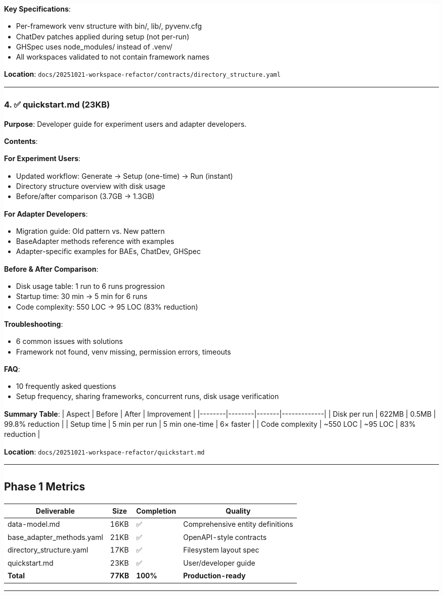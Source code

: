 **Key Specifications**:
- Per-framework venv structure with bin/, lib/, pyvenv.cfg
- ChatDev patches applied during setup (not per-run)
- GHSpec uses node_modules/ instead of .venv/
- All workspaces validated to not contain framework names

**Location**: `docs/20251021-workspace-refactor/contracts/directory_structure.yaml`

---

### 4. ✅ quickstart.md (23KB)

**Purpose**: Developer guide for experiment users and adapter developers.

**Contents**:

**For Experiment Users**:
- Updated workflow: Generate → Setup (one-time) → Run (instant)
- Directory structure overview with disk usage
- Before/after comparison (3.7GB → 1.3GB)

**For Adapter Developers**:
- Migration guide: Old pattern vs. New pattern
- BaseAdapter methods reference with examples
- Adapter-specific examples for BAEs, ChatDev, GHSpec

**Before & After Comparison**:
- Disk usage table: 1 run to 6 runs progression
- Startup time: 30 min → 5 min for 6 runs
- Code complexity: 550 LOC → 95 LOC (83% reduction)

**Troubleshooting**:
- 6 common issues with solutions
- Framework not found, venv missing, permission errors, timeouts

**FAQ**:
- 10 frequently asked questions
- Setup frequency, sharing frameworks, concurrent runs, disk usage verification

**Summary Table**:
| Aspect | Before | After | Improvement |
|--------|--------|-------|-------------|
| Disk per run | 622MB | 0.5MB | 99.8% reduction |
| Setup time | 5 min per run | 5 min one-time | 6× faster |
| Code complexity | ~550 LOC | ~95 LOC | 83% reduction |

**Location**: `docs/20251021-workspace-refactor/quickstart.md`

---

## Phase 1 Metrics

| Deliverable | Size | Completion | Quality |
|-------------|------|------------|---------|
| data-model.md | 16KB | ✅ | Comprehensive entity definitions |
| base_adapter_methods.yaml | 21KB | ✅ | OpenAPI-style contracts |
| directory_structure.yaml | 17KB | ✅ | Filesystem layout spec |
| quickstart.md | 23KB | ✅ | User/developer guide |
| **Total** | **77KB** | **100%** | **Production-ready** |

---